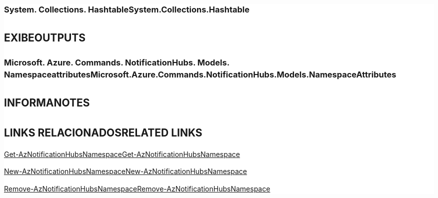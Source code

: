 ### <span data-ttu-id="05cd9-164">System. Collections. Hashtable</span><span class="sxs-lookup"><span data-stu-id="05cd9-164">System.Collections.Hashtable</span></span>

## <span data-ttu-id="05cd9-165">EXIBE</span><span class="sxs-lookup"><span data-stu-id="05cd9-165">OUTPUTS</span></span>

### <span data-ttu-id="05cd9-166">Microsoft. Azure. Commands. NotificationHubs. Models. Namespaceattributes</span><span class="sxs-lookup"><span data-stu-id="05cd9-166">Microsoft.Azure.Commands.NotificationHubs.Models.NamespaceAttributes</span></span>

## <span data-ttu-id="05cd9-167">INFORMA</span><span class="sxs-lookup"><span data-stu-id="05cd9-167">NOTES</span></span>

## <span data-ttu-id="05cd9-168">LINKS RELACIONADOS</span><span class="sxs-lookup"><span data-stu-id="05cd9-168">RELATED LINKS</span></span>

[<span data-ttu-id="05cd9-169">Get-AzNotificationHubsNamespace</span><span class="sxs-lookup"><span data-stu-id="05cd9-169">Get-AzNotificationHubsNamespace</span></span>](./Get-AzNotificationHubsNamespace.md)

[<span data-ttu-id="05cd9-170">New-AzNotificationHubsNamespace</span><span class="sxs-lookup"><span data-stu-id="05cd9-170">New-AzNotificationHubsNamespace</span></span>](./New-AzNotificationHubsNamespace.md)

[<span data-ttu-id="05cd9-171">Remove-AzNotificationHubsNamespace</span><span class="sxs-lookup"><span data-stu-id="05cd9-171">Remove-AzNotificationHubsNamespace</span></span>](./Remove-AzNotificationHubsNamespace.md)


